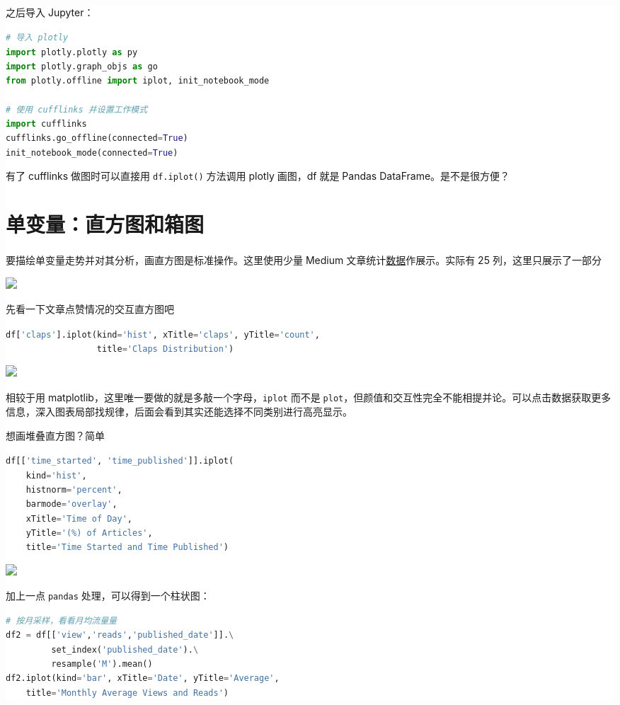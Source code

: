 之后导入 Jupyter：

```python
# 导入 plotly
import plotly.plotly as py
import plotly.graph_objs as go
from plotly.offline import iplot, init_notebook_mode

# 使用 cufflinks 并设置工作模式
import cufflinks
cufflinks.go_offline(connected=True)
init_notebook_mode(connected=True)
```

有了 cufflinks 做图时可以直接用 `df.iplot()` 方法调用 plotly 画图，df 就是 Pandas DataFrame。是不是很方便？

# 单变量：直方图和箱图

要描绘单变量走势并对其分析，画直方图是标准操作。这里使用少量 Medium 文章统计[数据](https://github.com/WillKoehrsen/Data-Analysis/tree/master/medium)作展示。实际有 25 列，这里只展示了一部分

![](https://raw.githubusercontent.com/LibertyDream/diy_img_host/master/img/2019-12-21_data_distribution.png)

先看一下文章点赞情况的交互直方图吧

```python
df['claps'].iplot(kind='hist', xTitle='claps', yTitle='count',
                  title='Claps Distribution')
```

![](https://raw.githubusercontent.com/LibertyDream/diy_img_host/master/img/2019-12-21_claps_distribution.gif)

相较于用 matplotlib，这里唯一要做的就是多敲一个字母，`iplot` 而不是 `plot`，但颜值和交互性完全不能相提并论。可以点击数据获取更多信息，深入图表局部找规律，后面会看到其实还能选择不同类别进行高亮显示。

想画堆叠直方图？简单

```python
df[['time_started', 'time_published']].iplot(
    kind='hist',
    histnorm='percent',
    barmode='overlay',
    xTitle='Time of Day',
    yTitle='(%) of Articles',
    title='Time Started and Time Published')
```

![](https://raw.githubusercontent.com/LibertyDream/diy_img_host/master/img/2019-12-21_overlaid_hist.png)

加上一点 `pandas` 处理，可以得到一个柱状图：

```python
# 按月采样，看看月均流量量
df2 = df[['view','reads','published_date']].\
         set_index('published_date').\
         resample('M').mean()
df2.iplot(kind='bar', xTitle='Date', yTitle='Average',
    title='Monthly Average Views and Reads')
```
